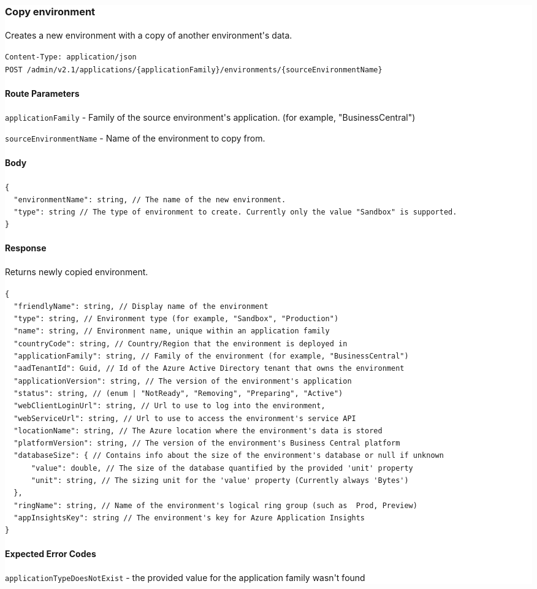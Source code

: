 ### Copy environment
Creates a new environment with a copy of another environment's data.

```
Content-Type: application/json
POST /admin/v2.1/applications/{applicationFamily}/environments/{sourceEnvironmentName}
```

#### Route Parameters

`applicationFamily` - Family of the source environment's application. (for example, "BusinessCentral")

`sourceEnvironmentName` - Name of the environment to copy from.

#### Body

```
{
  "environmentName": string, // The name of the new environment.
  "type": string // The type of environment to create. Currently only the value "Sandbox" is supported.  
}
```

#### Response
Returns newly copied environment.
```
{
  "friendlyName": string, // Display name of the environment
  "type": string, // Environment type (for example, "Sandbox", "Production")
  "name": string, // Environment name, unique within an application family
  "countryCode": string, // Country/Region that the environment is deployed in
  "applicationFamily": string, // Family of the environment (for example, "BusinessCentral")
  "aadTenantId": Guid, // Id of the Azure Active Directory tenant that owns the environment 
  "applicationVersion": string, // The version of the environment's application
  "status": string, // (enum | "NotReady", "Removing", "Preparing", "Active")
  "webClientLoginUrl": string, // Url to use to log into the environment,
  "webServiceUrl": string, // Url to use to access the environment's service API
  "locationName": string, // The Azure location where the environment's data is stored
  "platformVersion": string, // The version of the environment's Business Central platform
  "databaseSize": { // Contains info about the size of the environment's database or null if unknown
      "value": double, // The size of the database quantified by the provided 'unit' property
      "unit": string, // The sizing unit for the 'value' property (Currently always 'Bytes')
  },
  "ringName": string, // Name of the environment's logical ring group (such as  Prod, Preview) 
  "appInsightsKey": string // The environment's key for Azure Application Insights
}
```

#### Expected Error Codes

`applicationTypeDoesNotExist` - the provided value for the application family wasn't found
